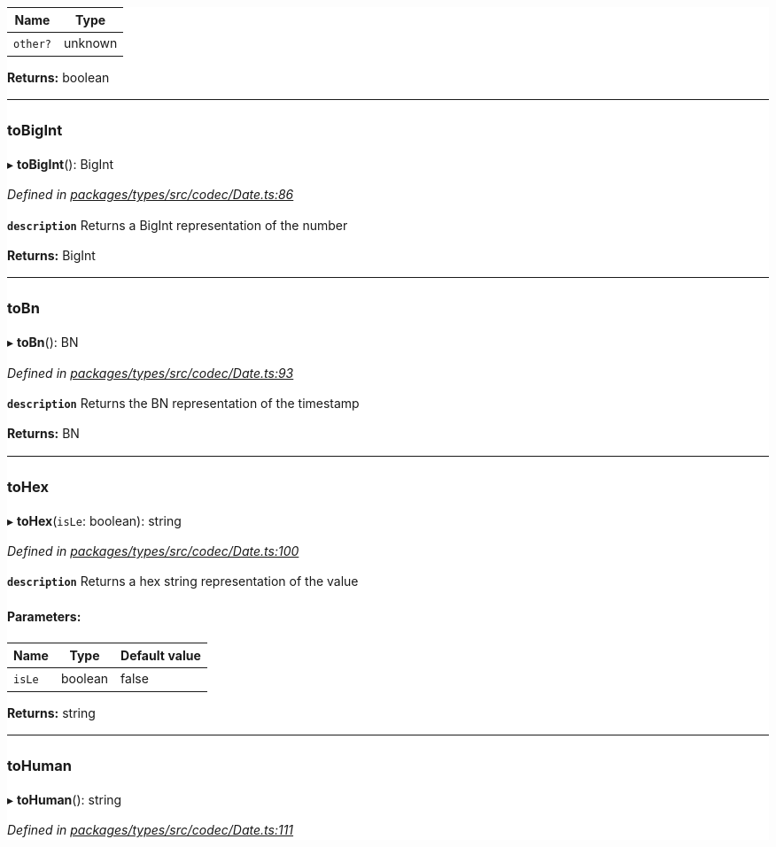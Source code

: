 Name | Type |
------ | ------ |
`other?` | unknown |

**Returns:** boolean

___

### toBigInt

▸ **toBigInt**(): BigInt

*Defined in [packages/types/src/codec/Date.ts:86](https://github.com/polkadot-js/api/blob/27c58b930/packages/types/src/codec/Date.ts#L86)*

**`description`** Returns a BigInt representation of the number

**Returns:** BigInt

___

### toBn

▸ **toBn**(): BN

*Defined in [packages/types/src/codec/Date.ts:93](https://github.com/polkadot-js/api/blob/27c58b930/packages/types/src/codec/Date.ts#L93)*

**`description`** Returns the BN representation of the timestamp

**Returns:** BN

___

### toHex

▸ **toHex**(`isLe`: boolean): string

*Defined in [packages/types/src/codec/Date.ts:100](https://github.com/polkadot-js/api/blob/27c58b930/packages/types/src/codec/Date.ts#L100)*

**`description`** Returns a hex string representation of the value

#### Parameters:

Name | Type | Default value |
------ | ------ | ------ |
`isLe` | boolean | false |

**Returns:** string

___

### toHuman

▸ **toHuman**(): string

*Defined in [packages/types/src/codec/Date.ts:111](https://github.com/polkadot-js/api/blob/27c58b930/packages/types/src/codec/Date.ts#L111)*
